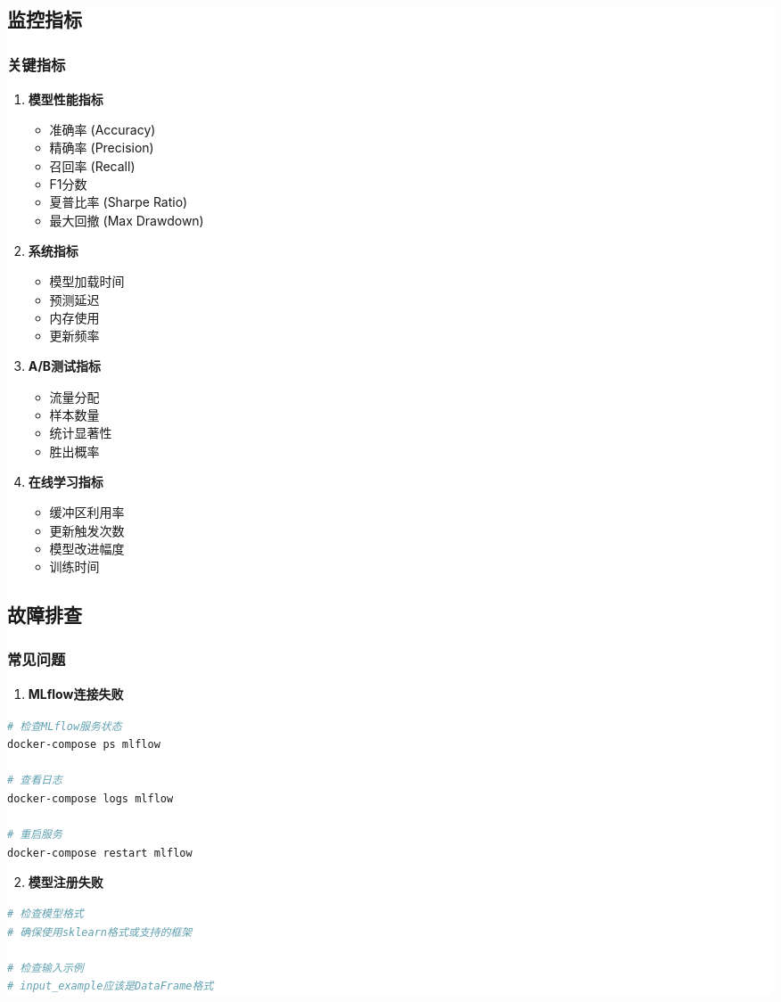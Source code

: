 ## 监控指标

### 关键指标

1. **模型性能指标**
   - 准确率 (Accuracy)
   - 精确率 (Precision)
   - 召回率 (Recall)
   - F1分数
   - 夏普比率 (Sharpe Ratio)
   - 最大回撤 (Max Drawdown)

2. **系统指标**
   - 模型加载时间
   - 预测延迟
   - 内存使用
   - 更新频率

3. **A/B测试指标**
   - 流量分配
   - 样本数量
   - 统计显著性
   - 胜出概率

4. **在线学习指标**
   - 缓冲区利用率
   - 更新触发次数
   - 模型改进幅度
   - 训练时间

## 故障排查

### 常见问题

1. **MLflow连接失败**
```bash
# 检查MLflow服务状态
docker-compose ps mlflow

# 查看日志
docker-compose logs mlflow

# 重启服务
docker-compose restart mlflow
```

2. **模型注册失败**
```python
# 检查模型格式
# 确保使用sklearn格式或支持的框架

# 检查输入示例
# input_example应该是DataFrame格式
```
